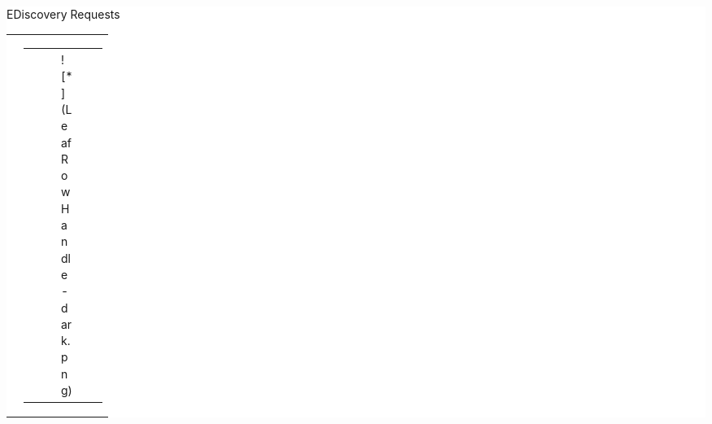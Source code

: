 </td>

<td class="label empty" style="padding-top: 4px; width: 1px; "></td>

<td class="column" style="padding-bottom: 5px; padding-top: 4px; ">

<div class="force-wrap white-space">EDiscovery Requests</div>

</td>

</tr>

</tbody>

</table>

</div>

</div>

</td>

<td></td>

</tr>

</tbody>

</table>

<table data-level="2" id="f0PYR4ymcpP" class="whole-row" data-state="collapsed" data-has-children="0" data-below-children="" data-bottom-padding="5" data-above-note="" data-above-children="">

<tbody>

<tr class="outline-row level-2">

<td></td>

<td>

<div class="alt-row-layer fill-cell">

<div class="fill-cell force-wrap">

<table class="outline-column">

<tbody>

<tr>

<td class="" style="width: 25px; "></td>

<td class="handle " style="padding-top: 4px;  width: 15px; ">

<div class="handle">![*](LeafRowHandle-dark.png)</div>

</td>

<td class="label empty" style="padding-top: 4px; width: 1px; "></td>

<td class="column" style="padding-bottom: 5px; padding-top: 4px; ">
